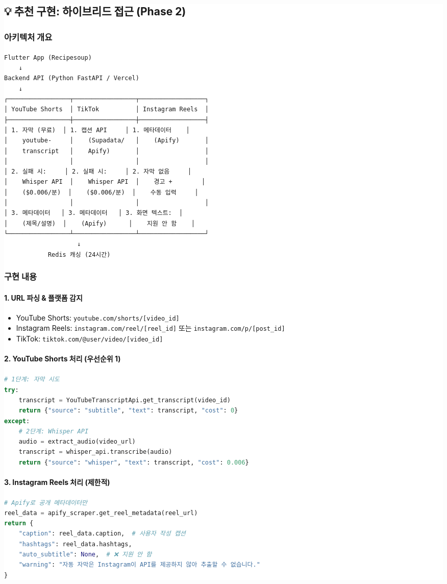 ## 💡 추천 구현: 하이브리드 접근 (Phase 2)

### 아키텍처 개요
```
Flutter App (Recipesoup)
    ↓
Backend API (Python FastAPI / Vercel)
    ↓
┌─────────────────┬─────────────────┬──────────────────┐
│ YouTube Shorts  │ TikTok          │ Instagram Reels  │
├─────────────────┼─────────────────┼──────────────────┤
│ 1. 자막 (무료)  │ 1. 캡션 API     │ 1. 메타데이터    │
│    youtube-     │    (Supadata/   │    (Apify)       │
│    transcript   │    Apify)       │                  │
│                 │                 │                  │
│ 2. 실패 시:     │ 2. 실패 시:     │ 2. 자막 없음     │
│    Whisper API  │    Whisper API  │    경고 +        │
│    ($0.006/분)  │    ($0.006/분)  │    수동 입력     │
│                 │                 │                  │
│ 3. 메타데이터   │ 3. 메타데이터   │ 3. 화면 텍스트:  │
│    (제목/설명)  │    (Apify)      │    지원 안 함    │
└─────────────────┴─────────────────┴──────────────────┘
                    ↓
            Redis 캐싱 (24시간)
```

### 구현 내용

#### 1. URL 파싱 & 플랫폼 감지
- YouTube Shorts: `youtube.com/shorts/[video_id]`
- Instagram Reels: `instagram.com/reel/[reel_id]` 또는 `instagram.com/p/[post_id]`
- TikTok: `tiktok.com/@user/video/[video_id]`

#### 2. YouTube Shorts 처리 (우선순위 1)
```python
# 1단계: 자막 시도
try:
    transcript = YouTubeTranscriptApi.get_transcript(video_id)
    return {"source": "subtitle", "text": transcript, "cost": 0}
except:
    # 2단계: Whisper API
    audio = extract_audio(video_url)
    transcript = whisper_api.transcribe(audio)
    return {"source": "whisper", "text": transcript, "cost": 0.006}
```

#### 3. Instagram Reels 처리 (제한적)
```python
# Apify로 공개 메타데이터만
reel_data = apify_scraper.get_reel_metadata(reel_url)
return {
    "caption": reel_data.caption,  # 사용자 작성 캡션
    "hashtags": reel_data.hashtags,
    "auto_subtitle": None,  # ❌ 지원 안 함
    "warning": "자동 자막은 Instagram이 API를 제공하지 않아 추출할 수 없습니다."
}
```
